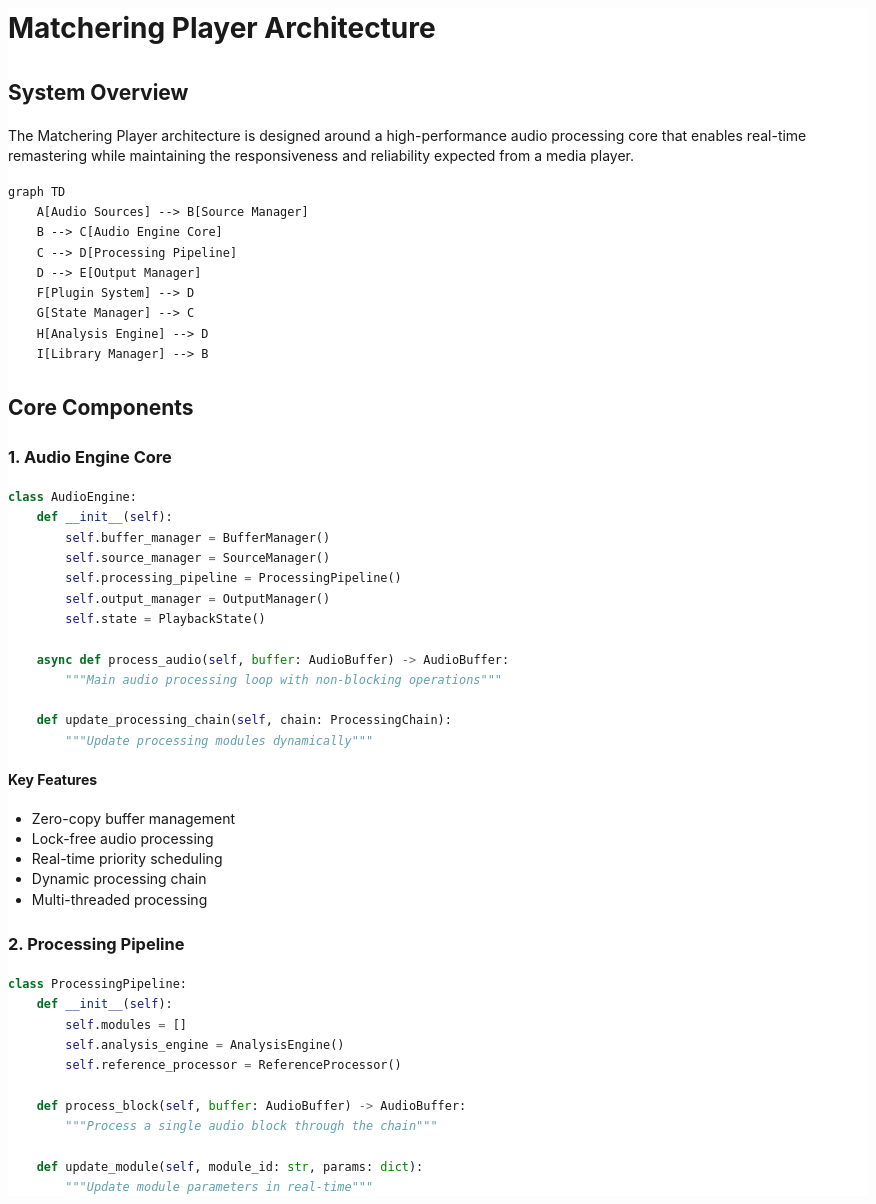# Matchering Player Architecture

## System Overview

The Matchering Player architecture is designed around a high-performance audio processing core that enables real-time remastering while maintaining the responsiveness and reliability expected from a media player.

```mermaid
graph TD
    A[Audio Sources] --> B[Source Manager]
    B --> C[Audio Engine Core]
    C --> D[Processing Pipeline]
    D --> E[Output Manager]
    F[Plugin System] --> D
    G[State Manager] --> C
    H[Analysis Engine] --> D
    I[Library Manager] --> B
```

## Core Components

### 1. Audio Engine Core

```python
class AudioEngine:
    def __init__(self):
        self.buffer_manager = BufferManager()
        self.source_manager = SourceManager()
        self.processing_pipeline = ProcessingPipeline()
        self.output_manager = OutputManager()
        self.state = PlaybackState()

    async def process_audio(self, buffer: AudioBuffer) -> AudioBuffer:
        """Main audio processing loop with non-blocking operations"""
        
    def update_processing_chain(self, chain: ProcessingChain):
        """Update processing modules dynamically"""
```

#### Key Features
- Zero-copy buffer management
- Lock-free audio processing
- Real-time priority scheduling
- Dynamic processing chain
- Multi-threaded processing

### 2. Processing Pipeline

```python
class ProcessingPipeline:
    def __init__(self):
        self.modules = []
        self.analysis_engine = AnalysisEngine()
        self.reference_processor = ReferenceProcessor()
        
    def process_block(self, buffer: AudioBuffer) -> AudioBuffer:
        """Process a single audio block through the chain"""
        
    def update_module(self, module_id: str, params: dict):
        """Update module parameters in real-time"""
```

